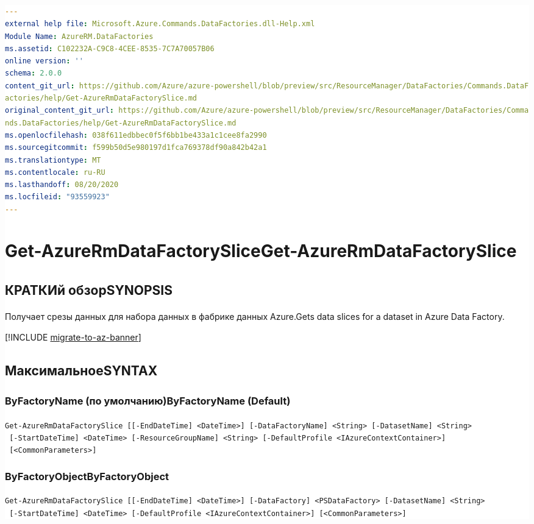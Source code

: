 ```yaml
---
external help file: Microsoft.Azure.Commands.DataFactories.dll-Help.xml
Module Name: AzureRM.DataFactories
ms.assetid: C102232A-C9C8-4CEE-8535-7C7A70057B06
online version: ''
schema: 2.0.0
content_git_url: https://github.com/Azure/azure-powershell/blob/preview/src/ResourceManager/DataFactories/Commands.DataFactories/help/Get-AzureRmDataFactorySlice.md
original_content_git_url: https://github.com/Azure/azure-powershell/blob/preview/src/ResourceManager/DataFactories/Commands.DataFactories/help/Get-AzureRmDataFactorySlice.md
ms.openlocfilehash: 038f611edbbec0f5f6bb1be433a1c1cee8fa2990
ms.sourcegitcommit: f599b50d5e980197d1fca769378df90a842b42a1
ms.translationtype: MT
ms.contentlocale: ru-RU
ms.lasthandoff: 08/20/2020
ms.locfileid: "93559923"
---
```

# <span data-ttu-id="f7f4c-101">Get-AzureRmDataFactorySlice</span><span class="sxs-lookup"><span data-stu-id="f7f4c-101">Get-AzureRmDataFactorySlice</span></span>

## <span data-ttu-id="f7f4c-102">КРАТКИй обзор</span><span class="sxs-lookup"><span data-stu-id="f7f4c-102">SYNOPSIS</span></span>
<span data-ttu-id="f7f4c-103">Получает срезы данных для набора данных в фабрике данных Azure.</span><span class="sxs-lookup"><span data-stu-id="f7f4c-103">Gets data slices for a dataset in Azure Data Factory.</span></span>

[!INCLUDE [migrate-to-az-banner](../../includes/migrate-to-az-banner.md)]

## <span data-ttu-id="f7f4c-104">Максимальное</span><span class="sxs-lookup"><span data-stu-id="f7f4c-104">SYNTAX</span></span>

### <span data-ttu-id="f7f4c-105">ByFactoryName (по умолчанию)</span><span class="sxs-lookup"><span data-stu-id="f7f4c-105">ByFactoryName (Default)</span></span>
```
Get-AzureRmDataFactorySlice [[-EndDateTime] <DateTime>] [-DataFactoryName] <String> [-DatasetName] <String>
 [-StartDateTime] <DateTime> [-ResourceGroupName] <String> [-DefaultProfile <IAzureContextContainer>]
 [<CommonParameters>]
```

### <span data-ttu-id="f7f4c-106">ByFactoryObject</span><span class="sxs-lookup"><span data-stu-id="f7f4c-106">ByFactoryObject</span></span>
```
Get-AzureRmDataFactorySlice [[-EndDateTime] <DateTime>] [-DataFactory] <PSDataFactory> [-DatasetName] <String>
 [-StartDateTime] <DateTime> [-DefaultProfile <IAzureContextContainer>] [<CommonParameters>]
```

